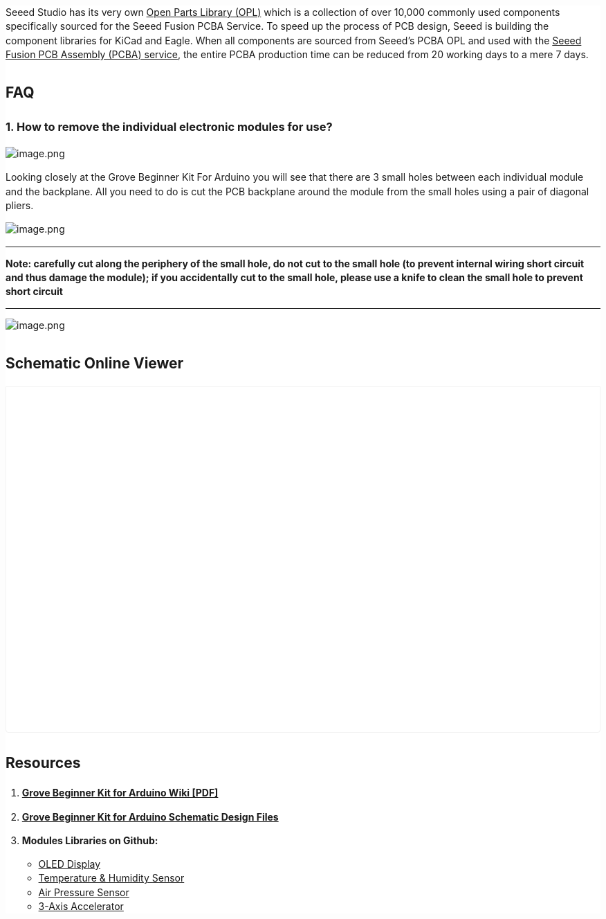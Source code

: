 Seeed Studio has its very own [Open Parts Library (OPL)](https://www.seeedstudio.com/opl.html) which is a collection of over 10,000 commonly used components specifically sourced for the Seeed Fusion PCBA Service. To speed up the process of PCB design, Seeed is building the component libraries for KiCad and Eagle. When all components are sourced from Seeed’s PCBA OPL and used with the [Seeed Fusion PCB Assembly (PCBA) service](https://www.seeedstudio.com/fusion_pcb.html), the entire PCBA production time can be reduced from 20 working days to a mere 7 days.

## FAQ

### 1. How to remove the individual electronic modules for use?
![image.png](https://files.seeedstudio.com/wiki/Grove-Beginner-Kit-For-Arduino/img/remove1.jpg)

Looking closely at the Grove Beginner Kit For Arduino you will see that there are 3 small holes between each individual module and the backplane. All you need to do is cut the PCB backplane around the module from the small holes using a pair of diagonal pliers.

![image.png](https://files.seeedstudio.com/wiki/Grove-Beginner-Kit-For-Arduino/img/remove2.jpg)

---

**Note: carefully cut along the periphery of the small hole, do not cut to the small hole (to prevent internal wiring short circuit and thus damage the module); if you accidentally cut to the small hole, please use a knife to clean the small hole to prevent short circuit**

---

​![image.png](https://files.seeedstudio.com/wiki/Grove-Beginner-Kit-For-Arduino/img/remove3.jpg)


## Schematic Online Viewer


<div class="altium-ecad-viewer" data-project-src="https://files.seeedstudio.com/wiki/Grove-Beginner-Kit-For-Arduino/res/Grove-Beginner-Kit-for-Arduino-SCH-PCB.zip" style="border-radius: 0px 0px 4px 4px; height: 500px; border-style: solid; border-width: 1px; border-color: rgb(241, 241, 241); overflow: hidden; max-width: 1280px; max-height: 700px; box-sizing: border-box;" />
</div>


## Resources

1. [**Grove Beginner Kit for Arduino Wiki [PDF]**](https://files.seeedstudio.com/wiki/Grove-Beginner-Kit-For-Arduino/res/Grove-Beginner-Kit-For-ArduinoPDF.pdf)

2. [**Grove Beginner Kit for Arduino Schematic Design Files**](https://files.seeedstudio.com/wiki/Grove-Beginner-Kit-For-Arduino/res/Grove-Beginner-Kit-for-Arduino-SCH-PCB.zip)

3. **Modules Libraries on Github:**
      - [OLED Display](https://github.com/olikraus/U8g2_Arduino)
      - [Temperature & Humidity Sensor](https://github.com/Seeed-Studio/Grove_Temperature_And_Humidity_Sensor)
      - [Air Pressure Sensor](https://github.com/Seeed-Studio/Grove_BMP280)
      - [3-Axis Accelerator](https://github.com/Seeed-Studio/Seeed_Arduino_LIS3DHTR)
